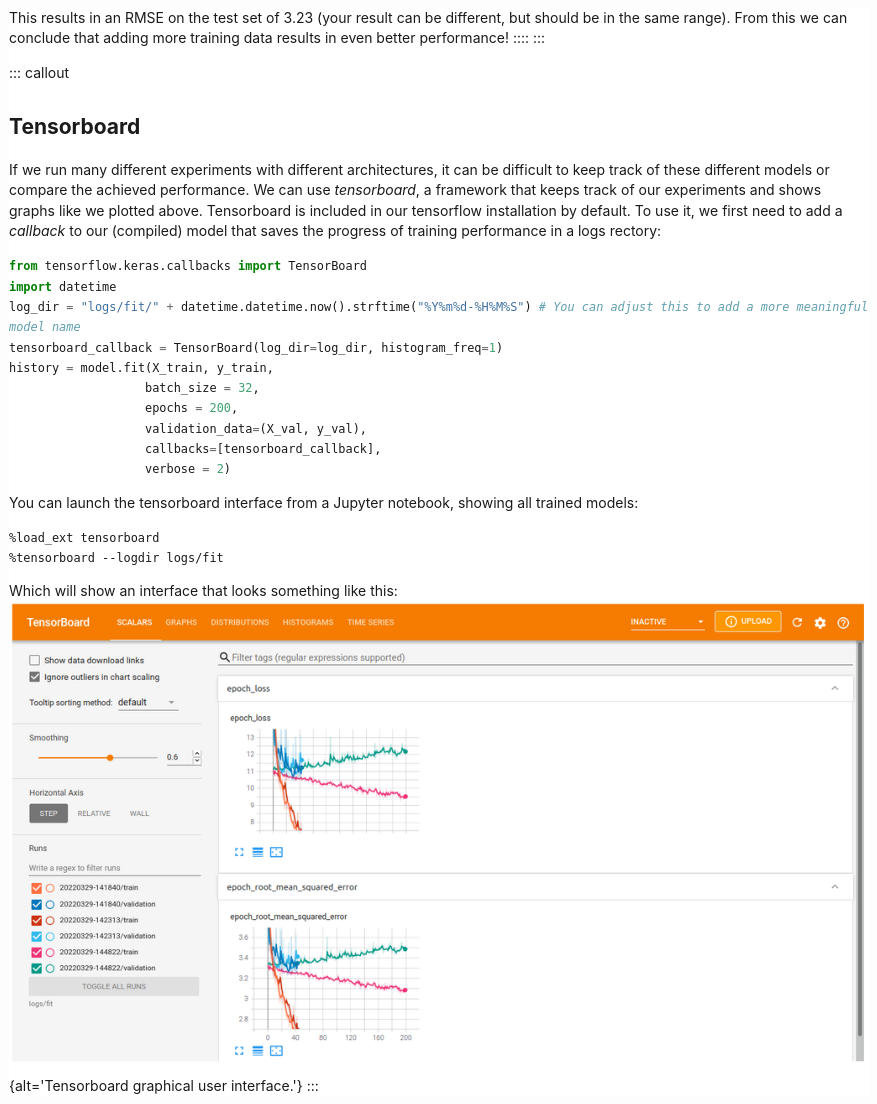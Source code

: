 This results in an RMSE on the test set of 3.23 (your result can be different, but should be in the same range).
From this we can conclude that adding more training data results in even better performance!
::::
:::

::: callout
## Tensorboard
If we run many different experiments with different architectures,
it can be difficult to keep track of these different models or compare the achieved performance.
We can use *tensorboard*, a framework that keeps track of our experiments and shows graphs like we plotted above.
Tensorboard is included in our tensorflow installation by default.
To use it, we first need to add a *callback* to our (compiled) model that saves the progress of training performance in a logs rectory:
```python
from tensorflow.keras.callbacks import TensorBoard
import datetime
log_dir = "logs/fit/" + datetime.datetime.now().strftime("%Y%m%d-%H%M%S") # You can adjust this to add a more meaningful model name
tensorboard_callback = TensorBoard(log_dir=log_dir, histogram_freq=1)
history = model.fit(X_train, y_train,
                   batch_size = 32,
                   epochs = 200,
                   validation_data=(X_val, y_val),
                   callbacks=[tensorboard_callback],
                   verbose = 2)
```
You can launch the tensorboard interface from a Jupyter notebook, showing all trained models:

```
%load_ext tensorboard
%tensorboard --logdir logs/fit
```
Which will show an interface that looks something like this:
![](fig/03_tensorboard.png){alt='Tensorboard graphical user interface.'}
:::
